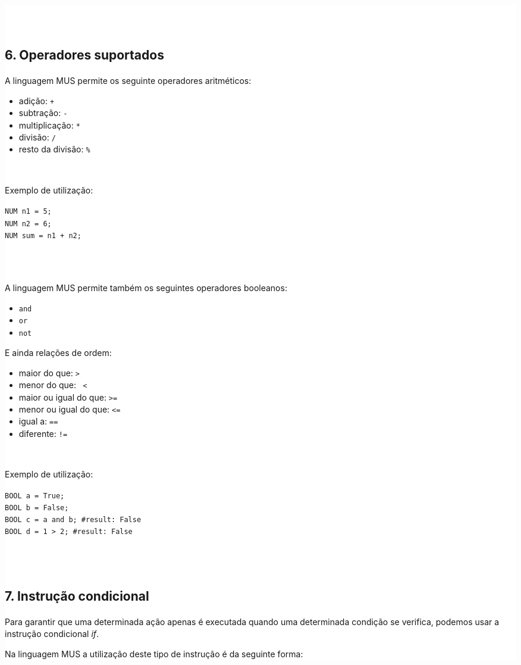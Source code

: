 </br></br>

## **6. Operadores suportados**
A linguagem MUS permite os seguinte operadores aritméticos:

- adição: <code>+</code>
- subtração: <code>-</code>
- multiplicação: <code>*</code>
- divisão: <code>/</code>
- resto da divisão: <code>%</code>

</br>


Exemplo de utilização:
```
NUM n1 = 5;
NUM n2 = 6;
NUM sum = n1 + n2;
```
</br></br>

A linguagem MUS permite também os seguintes operadores booleanos:

-  <code>and</code>
-  <code>or</code>
-  <code>not</code>

E ainda relações de ordem:

- maior do que: <code>></code>
- menor do que: <code> < </code>
- maior ou igual do que: <code>>=</code>
- menor ou igual do que:  <code><=</code>
- igual a: <code>==</code>
- diferente:  <code>!=</code>

</br>

Exemplo de utilização:

```
BOOL a = True;
BOOL b = False;
BOOL c = a and b; #result: False
BOOL d = 1 > 2; #result: False
```

</br></br>

## **7. Instrução condicional**
Para garantir que uma determinada ação apenas é executada quando uma determinada condição se verifica, podemos usar a instrução condicional <i>if</i>.

Na linguagem MUS a utilização deste tipo de instrução é da seguinte forma:

